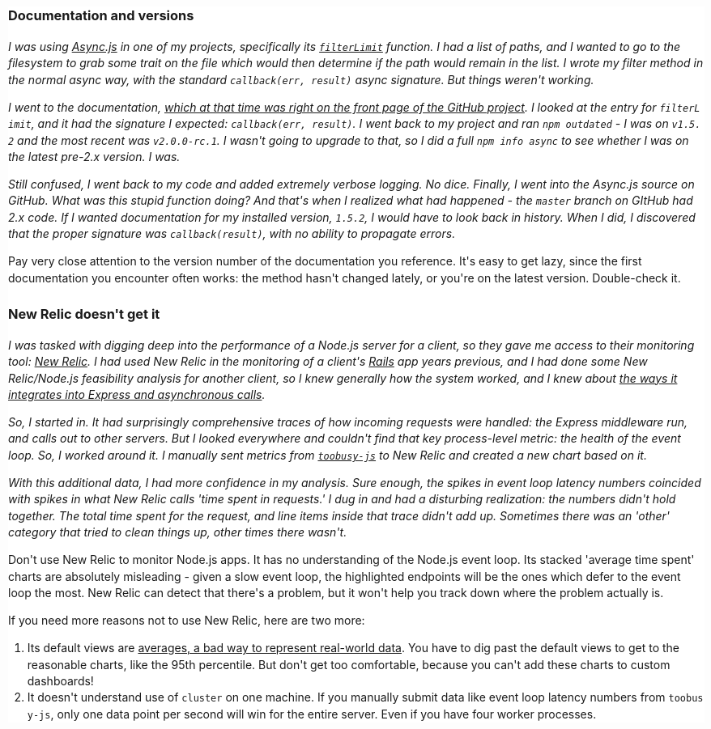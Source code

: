 ### Documentation and versions

*I was using [Async.js](https://github.com/caolan/async) in one of my projects, specifically its [`filterLimit`](https://github.com/caolan/async/blob/v1.5.2/README.md#filter) function. I had a list of paths, and I wanted to go to the filesystem to grab some trait on the file which would then determine if the path would remain in the list. I wrote my filter method in the normal async way, with the standard `callback(err, result)` async signature. But things weren't working.*

*I went to the documentation, [which at that time was right on the front page of the GitHub project](https://github.com/caolan/async/tree/1e6a63270a996a6052acaf6e79dd2e4fa4fc7cc9). I looked at the entry for `filterLimit`, and it had the signature I expected: `callback(err, result)`. I went back to my project and ran `npm outdated` - I was on `v1.5.2` and the most recent was `v2.0.0-rc.1`. I wasn't going to upgrade to that, so I did a full `npm info async` to see whether I was on the latest pre-2.x version. I was.*

*Still confused, I went back to my code and added extremely verbose logging. No dice. Finally, I went into the Async.js source on GitHub. What was this stupid function doing? And that's when I realized what had happened - the `master` branch on GItHub had 2.x code. If I wanted documentation for my installed version, `1.5.2`, I would have to look back in history. When I did, I discovered that the proper signature was `callback(result)`, with no ability to propagate errors.*

Pay very close attention to the version number of the documentation you reference. It's easy to get lazy, since the first documentation you encounter often works: the method hasn't changed lately, or you're on the latest version. Double-check it.

### New Relic doesn't get it

*I was tasked with digging deep into the performance of a Node.js server for a client, so they gave me access to their monitoring tool: [New Relic](https://newrelic.com/). I had used New Relic in the monitoring of a client's [Rails](http://rubyonrails.org/) app years previous, and I had done some New Relic/Node.js feasibility analysis for another client, so I knew generally how the system worked, and I knew about [the ways it integrates into Express and asynchronous calls](https://github.com/newrelic/node-newrelic).*

*So, I started in. It had surprisingly comprehensive traces of how incoming requests were handled: the Express middleware run, and calls out to other servers. But I looked everywhere and couldn't find that key process-level metric: the health of the event loop. So, I worked around it. I manually sent metrics from [`toobusy-js`](https://github.com/strml/node-toobusy) to New Relic and created a new chart based on it.*

*With this additional data, I had more confidence in my analysis. Sure enough, the spikes in event loop latency numbers coincided with spikes in what New Relic calls 'time spent in requests.' I dug in and had a disturbing realization: the numbers didn't hold together. The total time spent for the request, and line items inside that trace didn't add up. Sometimes there was an 'other' category that tried to clean things up, other times there wasn't.*

Don't use New Relic to monitor Node.js apps. It has no understanding of the Node.js event loop. Its stacked 'average time spent' charts are absolutely misleading - given a slow event loop, the highlighted endpoints will be the ones which defer to the event loop the most. New Relic can detect that there's a problem, but it won't help you track down where the problem actually is.

If you need more reasons not to use New Relic, here are two more:

1. Its default views are [averages, a bad way to represent real-world data](https://www.dynatrace.com/blog/why-averages-suck-and-percentiles-are-great/). You have to dig past the default views to get to the reasonable charts, like the 95th percentile. But don't get too comfortable, because you can't add these charts to custom dashboards!
2. It doesn't understand use of `cluster` on one machine. If you manually submit data like event loop latency numbers from `toobusy-js`, only one data point per second will win for the entire server. Even if you have four worker processes.

